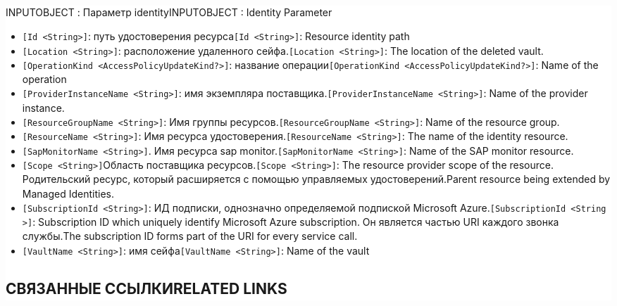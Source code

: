 
<span data-ttu-id="42172-143">INPUTOBJECT <IHanaOnAzureIdentity> : Параметр identity</span><span class="sxs-lookup"><span data-stu-id="42172-143">INPUTOBJECT <IHanaOnAzureIdentity>: Identity Parameter</span></span>
  - <span data-ttu-id="42172-144">`[Id <String>]`: путь удостоверения ресурса</span><span class="sxs-lookup"><span data-stu-id="42172-144">`[Id <String>]`: Resource identity path</span></span>
  - <span data-ttu-id="42172-145">`[Location <String>]`: расположение удаленного сейфа.</span><span class="sxs-lookup"><span data-stu-id="42172-145">`[Location <String>]`: The location of the deleted vault.</span></span>
  - <span data-ttu-id="42172-146">`[OperationKind <AccessPolicyUpdateKind?>]`: название операции</span><span class="sxs-lookup"><span data-stu-id="42172-146">`[OperationKind <AccessPolicyUpdateKind?>]`: Name of the operation</span></span>
  - <span data-ttu-id="42172-147">`[ProviderInstanceName <String>]`: имя экземпляра поставщика.</span><span class="sxs-lookup"><span data-stu-id="42172-147">`[ProviderInstanceName <String>]`: Name of the provider instance.</span></span>
  - <span data-ttu-id="42172-148">`[ResourceGroupName <String>]`: Имя группы ресурсов.</span><span class="sxs-lookup"><span data-stu-id="42172-148">`[ResourceGroupName <String>]`: Name of the resource group.</span></span>
  - <span data-ttu-id="42172-149">`[ResourceName <String>]`: Имя ресурса удостоверения.</span><span class="sxs-lookup"><span data-stu-id="42172-149">`[ResourceName <String>]`: The name of the identity resource.</span></span>
  - <span data-ttu-id="42172-150">`[SapMonitorName <String>]`. Имя ресурса sap monitor.</span><span class="sxs-lookup"><span data-stu-id="42172-150">`[SapMonitorName <String>]`: Name of the SAP monitor resource.</span></span>
  - <span data-ttu-id="42172-151">`[Scope <String>]`Область поставщика ресурсов.</span><span class="sxs-lookup"><span data-stu-id="42172-151">`[Scope <String>]`: The resource provider scope of the resource.</span></span> <span data-ttu-id="42172-152">Родительский ресурс, который расширяется с помощью управляемых удостоверений.</span><span class="sxs-lookup"><span data-stu-id="42172-152">Parent resource being extended by Managed Identities.</span></span>
  - <span data-ttu-id="42172-153">`[SubscriptionId <String>]`: ИД подписки, однозначно определяемой подпиской Microsoft Azure.</span><span class="sxs-lookup"><span data-stu-id="42172-153">`[SubscriptionId <String>]`: Subscription ID which uniquely identify Microsoft Azure subscription.</span></span> <span data-ttu-id="42172-154">Он является частью URI каждого звонка службы.</span><span class="sxs-lookup"><span data-stu-id="42172-154">The subscription ID forms part of the URI for every service call.</span></span>
  - <span data-ttu-id="42172-155">`[VaultName <String>]`: имя сейфа</span><span class="sxs-lookup"><span data-stu-id="42172-155">`[VaultName <String>]`: Name of the vault</span></span>

## <span data-ttu-id="42172-156">СВЯЗАННЫЕ ССЫЛКИ</span><span class="sxs-lookup"><span data-stu-id="42172-156">RELATED LINKS</span></span>

